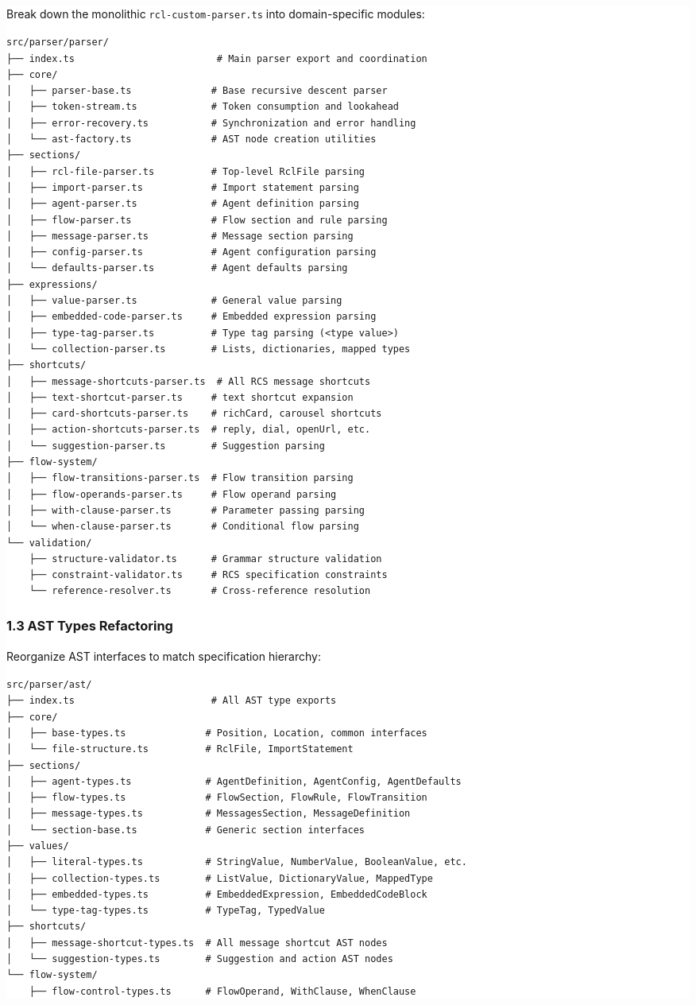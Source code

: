Break down the monolithic `rcl-custom-parser.ts` into domain-specific modules:

```
src/parser/parser/
├── index.ts                         # Main parser export and coordination
├── core/
│   ├── parser-base.ts              # Base recursive descent parser
│   ├── token-stream.ts             # Token consumption and lookahead
│   ├── error-recovery.ts           # Synchronization and error handling
│   └── ast-factory.ts              # AST node creation utilities
├── sections/
│   ├── rcl-file-parser.ts          # Top-level RclFile parsing
│   ├── import-parser.ts            # Import statement parsing
│   ├── agent-parser.ts             # Agent definition parsing
│   ├── flow-parser.ts              # Flow section and rule parsing
│   ├── message-parser.ts           # Message section parsing
│   ├── config-parser.ts            # Agent configuration parsing
│   └── defaults-parser.ts          # Agent defaults parsing
├── expressions/
│   ├── value-parser.ts             # General value parsing
│   ├── embedded-code-parser.ts     # Embedded expression parsing
│   ├── type-tag-parser.ts          # Type tag parsing (<type value>)
│   └── collection-parser.ts        # Lists, dictionaries, mapped types
├── shortcuts/
│   ├── message-shortcuts-parser.ts  # All RCS message shortcuts
│   ├── text-shortcut-parser.ts     # text shortcut expansion
│   ├── card-shortcuts-parser.ts    # richCard, carousel shortcuts
│   ├── action-shortcuts-parser.ts  # reply, dial, openUrl, etc.
│   └── suggestion-parser.ts        # Suggestion parsing
├── flow-system/
│   ├── flow-transitions-parser.ts  # Flow transition parsing
│   ├── flow-operands-parser.ts     # Flow operand parsing
│   ├── with-clause-parser.ts       # Parameter passing parsing
│   └── when-clause-parser.ts       # Conditional flow parsing
└── validation/
    ├── structure-validator.ts      # Grammar structure validation
    ├── constraint-validator.ts     # RCS specification constraints
    └── reference-resolver.ts       # Cross-reference resolution
```

### 1.3 AST Types Refactoring

Reorganize AST interfaces to match specification hierarchy:

```
src/parser/ast/
├── index.ts                        # All AST type exports
├── core/
│   ├── base-types.ts              # Position, Location, common interfaces
│   └── file-structure.ts          # RclFile, ImportStatement
├── sections/
│   ├── agent-types.ts             # AgentDefinition, AgentConfig, AgentDefaults
│   ├── flow-types.ts              # FlowSection, FlowRule, FlowTransition
│   ├── message-types.ts           # MessagesSection, MessageDefinition
│   └── section-base.ts            # Generic section interfaces
├── values/
│   ├── literal-types.ts           # StringValue, NumberValue, BooleanValue, etc.
│   ├── collection-types.ts        # ListValue, DictionaryValue, MappedType
│   ├── embedded-types.ts          # EmbeddedExpression, EmbeddedCodeBlock
│   └── type-tag-types.ts          # TypeTag, TypedValue
├── shortcuts/
│   ├── message-shortcut-types.ts  # All message shortcut AST nodes
│   └── suggestion-types.ts        # Suggestion and action AST nodes
└── flow-system/
    ├── flow-control-types.ts      # FlowOperand, WithClause, WhenClause
```
